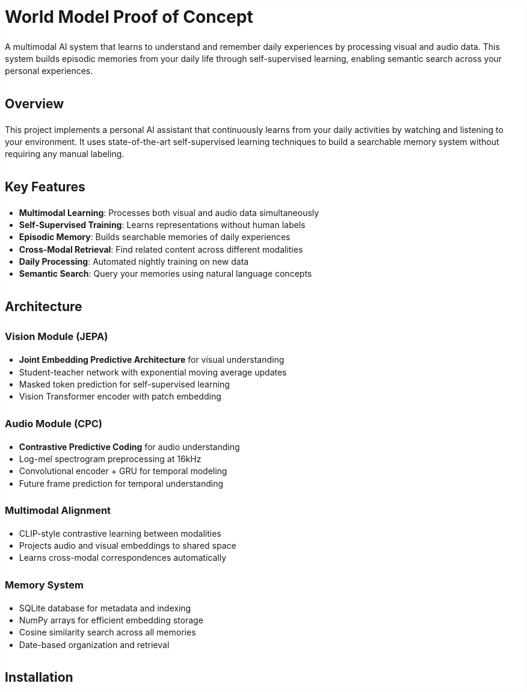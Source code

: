 # World Model Proof of Concept

A multimodal AI system that learns to understand and remember daily experiences by processing visual and audio data. This system builds episodic memories from your daily life through self-supervised learning, enabling semantic search across your personal experiences.

## Overview

This project implements a personal AI assistant that continuously learns from your daily activities by watching and listening to your environment. It uses state-of-the-art self-supervised learning techniques to build a searchable memory system without requiring any manual labeling.

## Key Features

- **Multimodal Learning**: Processes both visual and audio data simultaneously
- **Self-Supervised Training**: Learns representations without human labels
- **Episodic Memory**: Builds searchable memories of daily experiences
- **Cross-Modal Retrieval**: Find related content across different modalities
- **Daily Processing**: Automated nightly training on new data
- **Semantic Search**: Query your memories using natural language concepts

## Architecture

### Vision Module (JEPA)
- **Joint Embedding Predictive Architecture** for visual understanding
- Student-teacher network with exponential moving average updates
- Masked token prediction for self-supervised learning
- Vision Transformer encoder with patch embedding

### Audio Module (CPC)
- **Contrastive Predictive Coding** for audio understanding
- Log-mel spectrogram preprocessing at 16kHz
- Convolutional encoder + GRU for temporal modeling
- Future frame prediction for temporal understanding

### Multimodal Alignment
- CLIP-style contrastive learning between modalities
- Projects audio and visual embeddings to shared space
- Learns cross-modal correspondences automatically

### Memory System
- SQLite database for metadata and indexing
- NumPy arrays for efficient embedding storage
- Cosine similarity search across all memories
- Date-based organization and retrieval

## Installation
